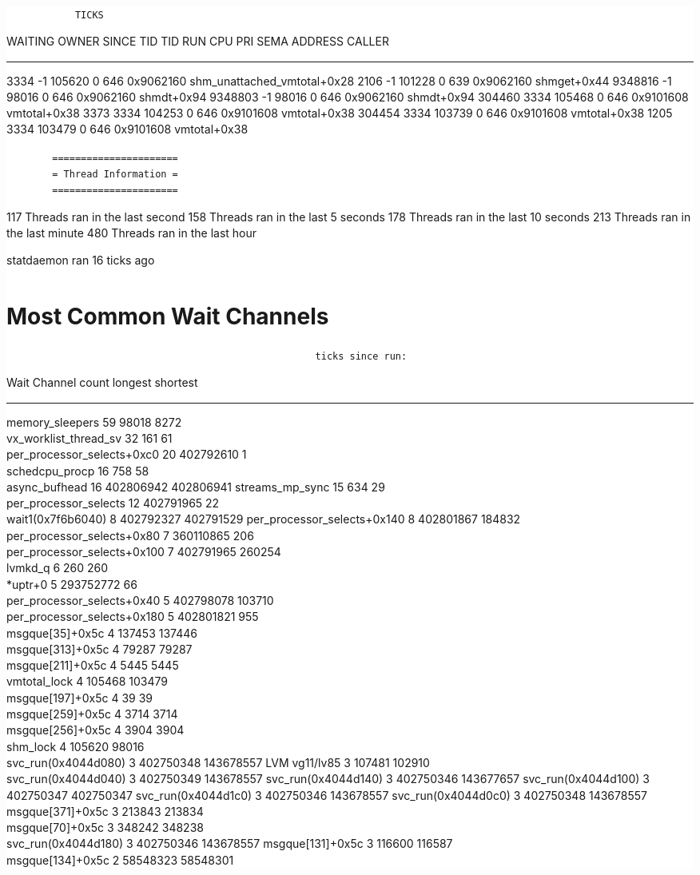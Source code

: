                 TICKS
WAITING OWNER   SINCE
TID     TID     RUN        CPU PRI SEMA ADDRESS   CALLER
------- ------- ---------- --- --- -------------- ----------
3334    -1      105620     0   646 0x9062160      shm_unattached_vmtotal+0x28
2106    -1      101228     0   639 0x9062160      shmget+0x44
9348816 -1      98016      0   646 0x9062160      shmdt+0x94
9348803 -1      98016      0   646 0x9062160      shmdt+0x94
304460  3334    105468     0   646 0x9101608      vmtotal+0x38
3373    3334    104253     0   646 0x9101608      vmtotal+0x38
304454  3334    103739     0   646 0x9101608      vmtotal+0x38
1205    3334    103479     0   646 0x9101608      vmtotal+0x38

			======================
			= Thread Information =
			======================

117 Threads ran in the last second
158 Threads ran in the last 5 seconds
178 Threads ran in the last 10 seconds
213 Threads ran in the last minute
480 Threads ran in the last hour

statdaemon ran 16 ticks ago


Most Common Wait Channels
=========================
                                                          ticks since run:
Wait Channel                                       count  longest    shortest
------------                                       -----  ---------- ----------
memory_sleepers                                    59     98018      8272      
vx_worklist_thread_sv                              32     161        61        
per_processor_selects+0xc0                         20     402792610  1         
schedcpu_procp                                     16     758        58        
async_bufhead                                      16     402806942  402806941 
streams_mp_sync                                    15     634        29        
per_processor_selects                              12     402791965  22        
wait1(0x7f6b6040)                                  8      402792327  402791529 
per_processor_selects+0x140                        8      402801867  184832    
per_processor_selects+0x80                         7      360110865  206       
per_processor_selects+0x100                        7      402791965  260254    
lvmkd_q                                            6      260        260       
*uptr+0                                            5      293752772  66        
per_processor_selects+0x40                         5      402798078  103710    
per_processor_selects+0x180                        5      402801821  955       
msgque[35]+0x5c                                    4      137453     137446    
msgque[313]+0x5c                                   4      79287      79287     
msgque[211]+0x5c                                   4      5445       5445      
vmtotal_lock                                       4      105468     103479    
msgque[197]+0x5c                                   4      39         39        
msgque[259]+0x5c                                   4      3714       3714      
msgque[256]+0x5c                                   4      3904       3904      
shm_lock                                           4      105620     98016     
svc_run(0x4044d080)                                3      402750348  143678557 
LVM vg11/lv85                                      3      107481     102910    
svc_run(0x4044d040)                                3      402750349  143678557 
svc_run(0x4044d140)                                3      402750346  143677657 
svc_run(0x4044d100)                                3      402750347  402750347 
svc_run(0x4044d1c0)                                3      402750346  143678557 
svc_run(0x4044d0c0)                                3      402750348  143678557 
msgque[371]+0x5c                                   3      213843     213834    
msgque[70]+0x5c                                    3      348242     348238    
svc_run(0x4044d180)                                3      402750346  143678557 
msgque[131]+0x5c                                   3      116600     116587    
msgque[134]+0x5c                                   2      58548323   58548301  